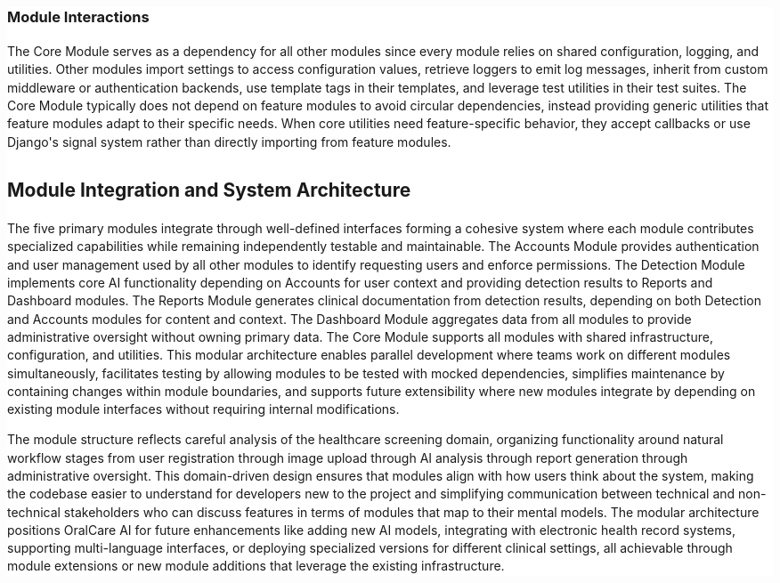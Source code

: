 ### Module Interactions

The Core Module serves as a dependency for all other modules since every module relies on shared configuration, logging, and utilities. Other modules import settings to access configuration values, retrieve loggers to emit log messages, inherit from custom middleware or authentication backends, use template tags in their templates, and leverage test utilities in their test suites. The Core Module typically does not depend on feature modules to avoid circular dependencies, instead providing generic utilities that feature modules adapt to their specific needs. When core utilities need feature-specific behavior, they accept callbacks or use Django's signal system rather than directly importing from feature modules.

## Module Integration and System Architecture

The five primary modules integrate through well-defined interfaces forming a cohesive system where each module contributes specialized capabilities while remaining independently testable and maintainable. The Accounts Module provides authentication and user management used by all other modules to identify requesting users and enforce permissions. The Detection Module implements core AI functionality depending on Accounts for user context and providing detection results to Reports and Dashboard modules. The Reports Module generates clinical documentation from detection results, depending on both Detection and Accounts modules for content and context. The Dashboard Module aggregates data from all modules to provide administrative oversight without owning primary data. The Core Module supports all modules with shared infrastructure, configuration, and utilities. This modular architecture enables parallel development where teams work on different modules simultaneously, facilitates testing by allowing modules to be tested with mocked dependencies, simplifies maintenance by containing changes within module boundaries, and supports future extensibility where new modules integrate by depending on existing module interfaces without requiring internal modifications.

The module structure reflects careful analysis of the healthcare screening domain, organizing functionality around natural workflow stages from user registration through image upload through AI analysis through report generation through administrative oversight. This domain-driven design ensures that modules align with how users think about the system, making the codebase easier to understand for developers new to the project and simplifying communication between technical and non-technical stakeholders who can discuss features in terms of modules that map to their mental models. The modular architecture positions OralCare AI for future enhancements like adding new AI models, integrating with electronic health record systems, supporting multi-language interfaces, or deploying specialized versions for different clinical settings, all achievable through module extensions or new module additions that leverage the existing infrastructure.
